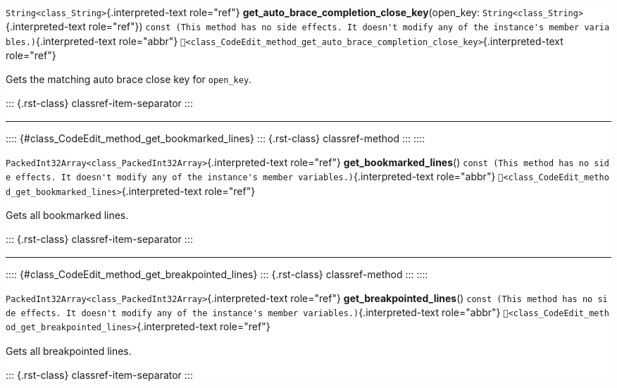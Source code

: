 `String<class_String>`{.interpreted-text role="ref"}
**get_auto_brace_completion_close_key**(open_key:
`String<class_String>`{.interpreted-text role="ref"})
`const (This method has no side effects. It doesn't modify any of the instance's member variables.)`{.interpreted-text
role="abbr"}
`🔗<class_CodeEdit_method_get_auto_brace_completion_close_key>`{.interpreted-text
role="ref"}

Gets the matching auto brace close key for `open_key`.

::: {.rst-class}
classref-item-separator
:::

------------------------------------------------------------------------

:::: {#class_CodeEdit_method_get_bookmarked_lines}
::: {.rst-class}
classref-method
:::
::::

`PackedInt32Array<class_PackedInt32Array>`{.interpreted-text role="ref"}
**get_bookmarked_lines**()
`const (This method has no side effects. It doesn't modify any of the instance's member variables.)`{.interpreted-text
role="abbr"}
`🔗<class_CodeEdit_method_get_bookmarked_lines>`{.interpreted-text
role="ref"}

Gets all bookmarked lines.

::: {.rst-class}
classref-item-separator
:::

------------------------------------------------------------------------

:::: {#class_CodeEdit_method_get_breakpointed_lines}
::: {.rst-class}
classref-method
:::
::::

`PackedInt32Array<class_PackedInt32Array>`{.interpreted-text role="ref"}
**get_breakpointed_lines**()
`const (This method has no side effects. It doesn't modify any of the instance's member variables.)`{.interpreted-text
role="abbr"}
`🔗<class_CodeEdit_method_get_breakpointed_lines>`{.interpreted-text
role="ref"}

Gets all breakpointed lines.

::: {.rst-class}
classref-item-separator
:::
